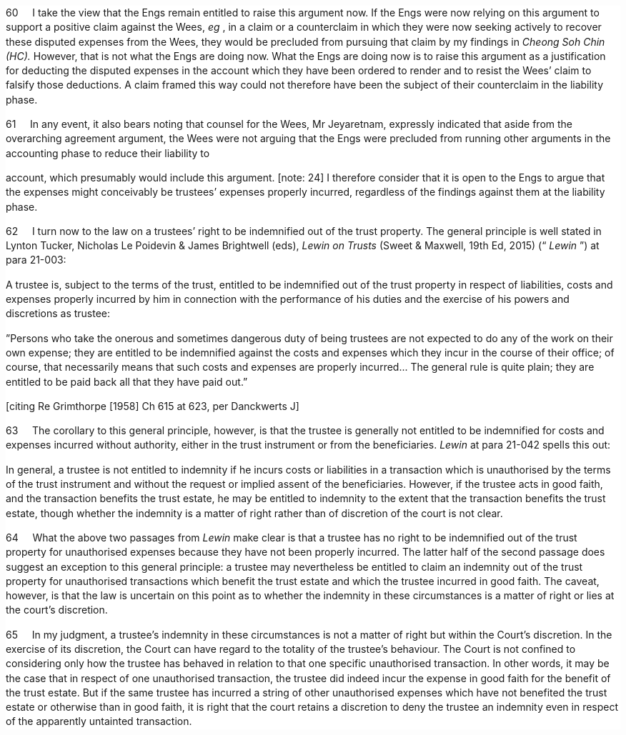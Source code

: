 60     I take the view that the Engs remain entitled to raise this argument now. If the Engs were now relying on this argument to support a positive claim against the Wees, _eg_ , in a claim or a counterclaim in which they were now seeking actively to recover these disputed expenses from the Wees, they would be precluded from pursuing that claim by my findings in _Cheong Soh Chin (HC)._ However, that is not what the Engs are doing now. What the Engs are doing now is to raise this argument as a justification for deducting the disputed expenses in the account which they have been ordered to render and to resist the Wees’ claim to falsify those deductions. A claim framed this way could not therefore have been the subject of their counterclaim in the liability phase. 

61     In any event, it also bears noting that counsel for the Wees, Mr Jeyaretnam, expressly indicated that aside from the overarching agreement argument, the Wees were not arguing that the Engs were precluded from running other arguments in the accounting phase to reduce their liability to 


account, which presumably would include this argument. [note: 24] I therefore consider that it is open to the Engs to argue that the expenses might conceivably be trustees’ expenses properly incurred, regardless of the findings against them at the liability phase. 

62     I turn now to the law on a trustees’ right to be indemnified out of the trust property. The general principle is well stated in Lynton Tucker, Nicholas Le Poidevin & James Brightwell (eds), _Lewin on Trusts_ (Sweet & Maxwell, 19th Ed, 2015) (“ _Lewin_ ”) at para 21-003: 

 A trustee is, subject to the terms of the trust, entitled to be indemnified out of the trust property in respect of liabilities, costs and expenses properly incurred by him in connection with the performance of his duties and the exercise of his powers and discretions as trustee: 

 ”Persons who take the onerous and sometimes dangerous duty of being trustees are not expected to do any of the work on their own expense; they are entitled to be indemnified against the costs and expenses which they incur in the course of their office; of course, that necessarily means that such costs and expenses are properly incurred... The general rule is quite plain; they are entitled to be paid back all that they have paid out.” 

 [citing Re Grimthorpe [1958] Ch 615 at 623, per Danckwerts J] 

63     The corollary to this general principle, however, is that the trustee is generally not entitled to be indemnified for costs and expenses incurred without authority, either in the trust instrument or from the beneficiaries. _Lewin_ at para 21-042 spells this out: 

 In general, a trustee is not entitled to indemnity if he incurs costs or liabilities in a transaction which is unauthorised by the terms of the trust instrument and without the request or implied assent of the beneficiaries. However, if the trustee acts in good faith, and the transaction benefits the trust estate, he may be entitled to indemnity to the extent that the transaction benefits the trust estate, though whether the indemnity is a matter of right rather than of discretion of the court is not clear. 

64     What the above two passages from _Lewin_ make clear is that a trustee has no right to be indemnified out of the trust property for unauthorised expenses because they have not been properly incurred. The latter half of the second passage does suggest an exception to this general principle: a trustee may nevertheless be entitled to claim an indemnity out of the trust property for unauthorised transactions which benefit the trust estate and which the trustee incurred in good faith. The caveat, however, is that the law is uncertain on this point as to whether the indemnity in these circumstances is a matter of right or lies at the court’s discretion. 

65     In my judgment, a trustee’s indemnity in these circumstances is not a matter of right but within the Court’s discretion. In the exercise of its discretion, the Court can have regard to the totality of the trustee’s behaviour. The Court is not confined to considering only how the trustee has behaved in relation to that one specific unauthorised transaction. In other words, it may be the case that in respect of one unauthorised transaction, the trustee did indeed incur the expense in good faith for the benefit of the trust estate. But if the same trustee has incurred a string of other unauthorised expenses which have not benefited the trust estate or otherwise than in good faith, it is right that the court retains a discretion to deny the trustee an indemnity even in respect of the apparently untainted transaction. 
